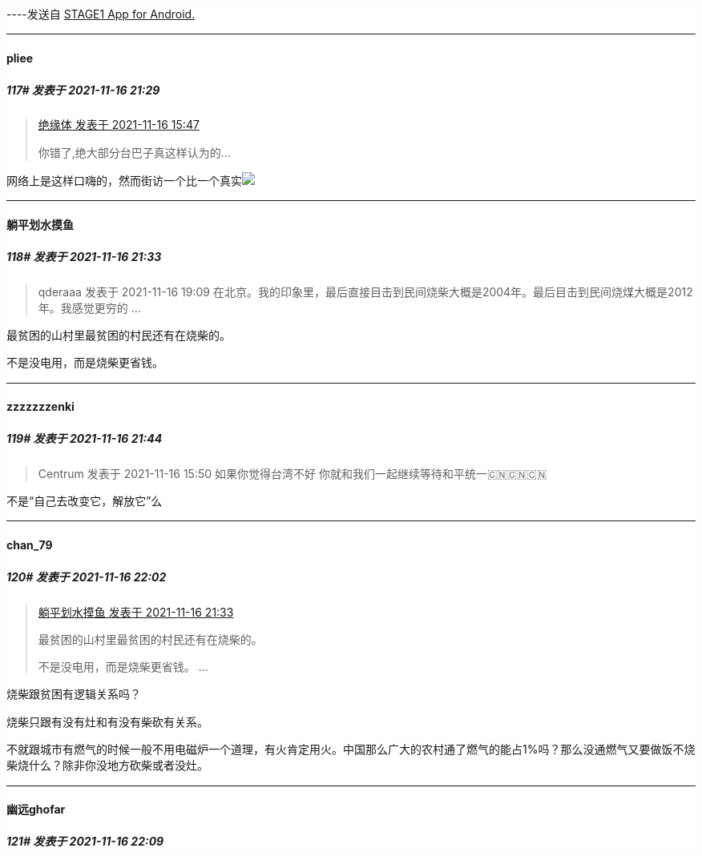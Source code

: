 ----发送自 [STAGE1 App for Android.](http://stage1.5j4m.com/?1.37)

*****

####  pliee  
##### 117#       发表于 2021-11-16 21:29

<blockquote><a href="httphttps://bbs.saraba1st.com/2b/forum.php?mod=redirect&amp;goto=findpost&amp;pid=53566046&amp;ptid=2037805" target="_blank">绝缘体 发表于 2021-11-16 15:47</a>

你错了,绝大部分台巴子真这样认为的...</blockquote>
网络上是这样口嗨的，然而街访一个比一个真实<img src="https://static.saraba1st.com/image/smiley/face2017/065.png" referrerpolicy="no-referrer">

*****

####  躺平划水摸鱼  
##### 118#       发表于 2021-11-16 21:33

<blockquote>qderaaa 发表于 2021-11-16 19:09
在北京。我的印象里，最后直接目击到民间烧柴大概是2004年。最后目击到民间烧煤大概是2012年。我感觉更穷的 ...</blockquote>
最贫困的山村里最贫困的村民还有在烧柴的。

不是没电用，而是烧柴更省钱。

*****

####  zzzzzzzenki  
##### 119#       发表于 2021-11-16 21:44

<blockquote>Centrum 发表于 2021-11-16 15:50
如果你觉得台湾不好 你就和我们一起继续等待和平统一🇨🇳🇨🇳🇨🇳</blockquote>
不是“自己去改变它，解放它”么



*****

####  chan_79  
##### 120#       发表于 2021-11-16 22:02

<blockquote><a href="httphttps://bbs.saraba1st.com/2b/forum.php?mod=redirect&amp;goto=findpost&amp;pid=53570560&amp;ptid=2037805" target="_blank">躺平划水摸鱼 发表于 2021-11-16 21:33</a>

最贫困的山村里最贫困的村民还有在烧柴的。

不是没电用，而是烧柴更省钱。 ...</blockquote>
烧柴跟贫困有逻辑关系吗？

烧柴只跟有没有灶和有没有柴砍有关系。

不就跟城市有燃气的时候一般不用电磁炉一个道理，有火肯定用火。中国那么广大的农村通了燃气的能占1%吗？那么没通燃气又要做饭不烧柴烧什么？除非你没地方砍柴或者没灶。



*****

####  幽远ghofar  
##### 121#       发表于 2021-11-16 22:09
